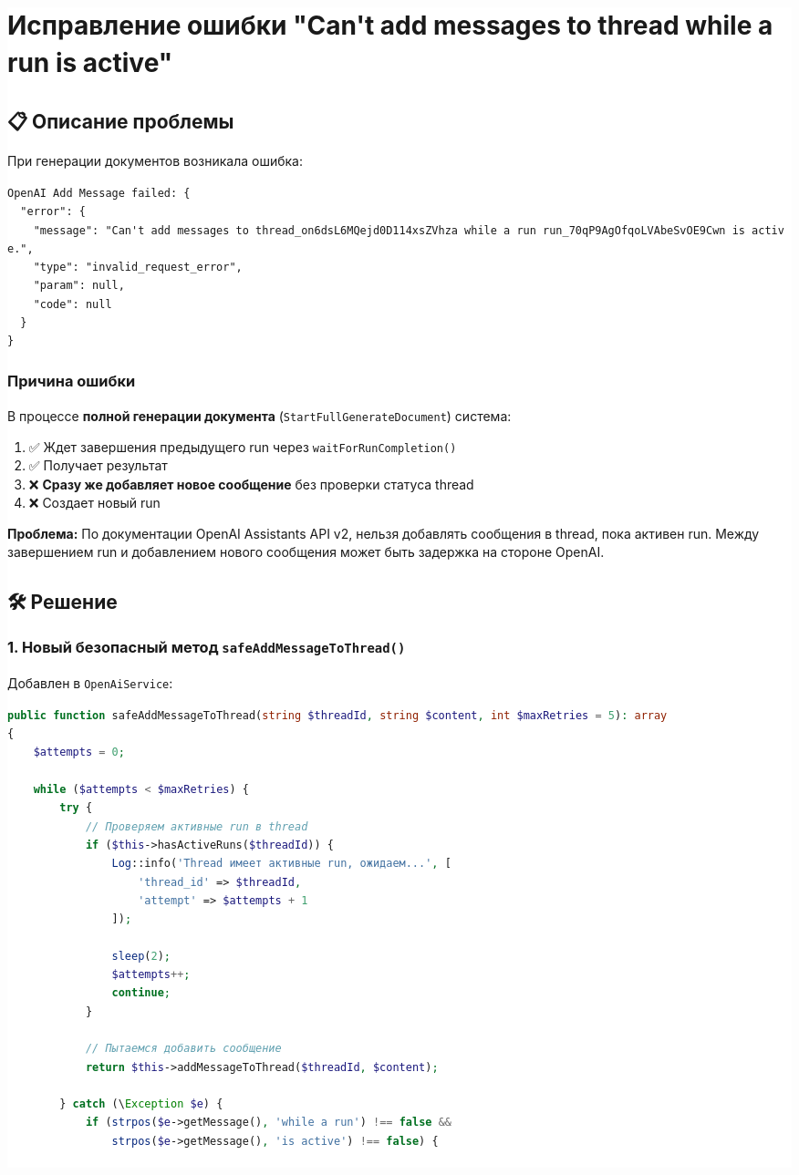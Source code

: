 # Исправление ошибки "Can't add messages to thread while a run is active"

## 📋 Описание проблемы

При генерации документов возникала ошибка:
```
OpenAI Add Message failed: {
  "error": {
    "message": "Can't add messages to thread_on6dsL6MQejd0D114xsZVhza while a run run_70qP9AgOfqoLVAbeSvOE9Cwn is active.",
    "type": "invalid_request_error",
    "param": null,
    "code": null
  }
}
```

### Причина ошибки

В процессе **полной генерации документа** (`StartFullGenerateDocument`) система:
1. ✅ Ждет завершения предыдущего run через `waitForRunCompletion()`
2. ✅ Получает результат
3. ❌ **Сразу же добавляет новое сообщение** без проверки статуса thread
4. ❌ Создает новый run

**Проблема:** По документации OpenAI Assistants API v2, нельзя добавлять сообщения в thread, пока активен run. Между завершением run и добавлением нового сообщения может быть задержка на стороне OpenAI.

## 🛠️ Решение

### 1. Новый безопасный метод `safeAddMessageToThread()`

Добавлен в `OpenAiService`:

```php
public function safeAddMessageToThread(string $threadId, string $content, int $maxRetries = 5): array
{
    $attempts = 0;
    
    while ($attempts < $maxRetries) {
        try {
            // Проверяем активные run в thread
            if ($this->hasActiveRuns($threadId)) {
                Log::info('Thread имеет активные run, ожидаем...', [
                    'thread_id' => $threadId,
                    'attempt' => $attempts + 1
                ]);
                
                sleep(2);
                $attempts++;
                continue;
            }
            
            // Пытаемся добавить сообщение
            return $this->addMessageToThread($threadId, $content);
            
        } catch (\Exception $e) {
            if (strpos($e->getMessage(), 'while a run') !== false && 
                strpos($e->getMessage(), 'is active') !== false) {
                
```